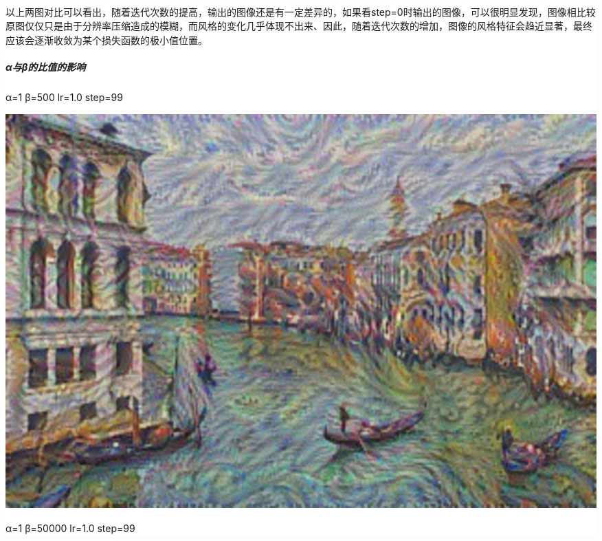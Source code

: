 以上两图对比可以看出，随着迭代次数的提高，输出的图像还是有一定差异的，如果看step=0时输出的图像，可以很明显发现，图像相比较原图仅仅只是由于分辨率压缩造成的模糊，而风格的变化几乎体现不出来、因此，随着迭代次数的增加，图像的风格特征会趋近显著，最终应该会逐渐收敛为某个损失函数的极小值位置。

##### α与β的比值的影响

α=1	β=500	lr=1.0	step=99

![output_99](v3/code_chap_2_3/code_chap_2_3_student/exp_3_3_style_transfer/output/1_500/output_99.jpg)

α=1	β=50000	lr=1.0	step=99
